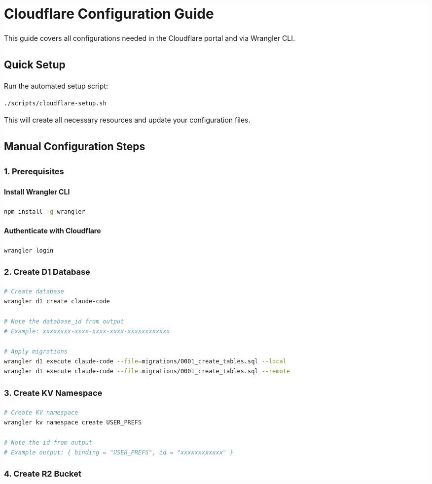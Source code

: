 # Cloudflare Configuration Guide

This guide covers all configurations needed in the Cloudflare portal and via Wrangler CLI.

## Quick Setup

Run the automated setup script:
```bash
./scripts/cloudflare-setup.sh
```

This will create all necessary resources and update your configuration files.

## Manual Configuration Steps

### 1. Prerequisites

#### Install Wrangler CLI
```bash
npm install -g wrangler
```

#### Authenticate with Cloudflare
```bash
wrangler login
```

### 2. Create D1 Database

```bash
# Create database
wrangler d1 create claude-code

# Note the database_id from output
# Example: xxxxxxxx-xxxx-xxxx-xxxx-xxxxxxxxxxxx

# Apply migrations
wrangler d1 execute claude-code --file=migrations/0001_create_tables.sql --local
wrangler d1 execute claude-code --file=migrations/0001_create_tables.sql --remote
```

### 3. Create KV Namespace

```bash
# Create KV namespace
wrangler kv namespace create USER_PREFS

# Note the id from output
# Example output: { binding = "USER_PREFS", id = "xxxxxxxxxxxx" }
```

### 4. Create R2 Bucket
